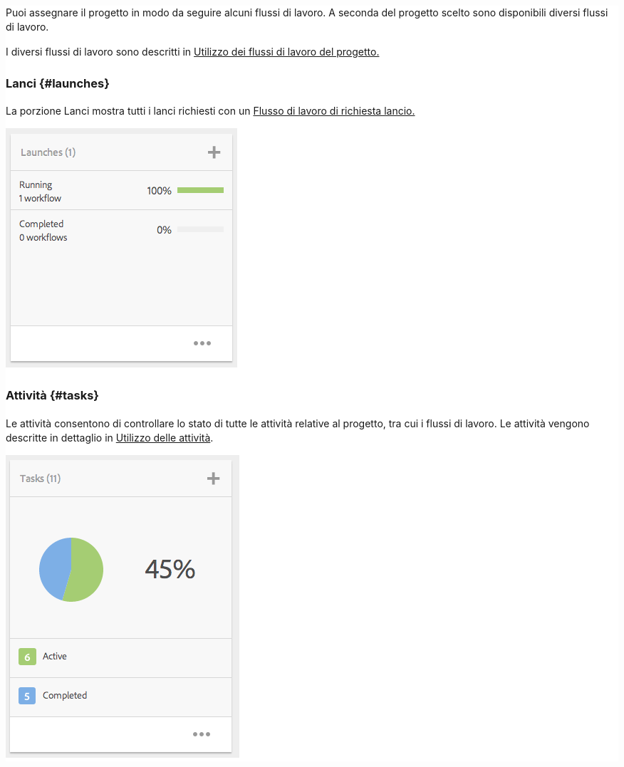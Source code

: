 Puoi assegnare il progetto in modo da seguire alcuni flussi di lavoro. A seconda del progetto scelto sono disponibili diversi flussi di lavoro.

I diversi flussi di lavoro sono descritti in [Utilizzo dei flussi di lavoro del progetto.](/help/sites-authoring/projects-with-workflows.md)

### Lanci {#launches}

La porzione Lanci mostra tutti i lanci richiesti con un [Flusso di lavoro di richiesta lancio.](/help/sites-authoring/projects-with-workflows.md) 

![chlimage_1-86](assets/chlimage_1-86.png)

### Attività {#tasks}

Le attività consentono di controllare lo stato di tutte le attività relative al progetto, tra cui i flussi di lavoro. Le attività vengono descritte in dettaglio in [Utilizzo delle attività](/help/sites-authoring/task-content.md).

![chlimage_1-87](assets/chlimage_1-87.png)
